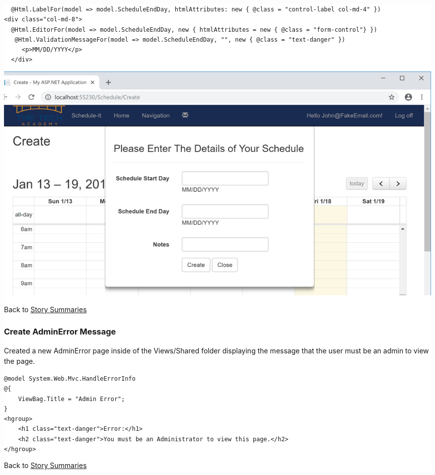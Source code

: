```
  @Html.LabelFor(model => model.ScheduleEndDay, htmlAttributes: new { @class = "control-label col-md-4" })
<div class="col-md-8">
  @Html.EditorFor(model => model.ScheduleEndDay, new { htmlAttributes = new { @class = "form-control"} })
   @Html.ValidationMessageFor(model => model.ScheduleEndDay, "", new { @class = "text-danger" })
     <p>MM/DD/YYYY</p>
  </div>
 ```
 
 ![Schedule Create View](/CodeRetrospective/ScheduleCreateView.png)
 
 
 Back to [Story Summaries](#story-summaries)
 
### Create AdminError Message
 
Created a new AdminError page inside of the Views/Shared folder displaying the message that the user must be an admin to view the page. 
 
```
@model System.Web.Mvc.HandleErrorInfo
@{
    ViewBag.Title = "Admin Error";
}
<hgroup>
    <h1 class="text-danger">Error:</h1>
    <h2 class="text-danger">You must be an Administrator to view this page.</h2>
</hgroup>
```
Back to [Story Summaries](#story-summaries)
